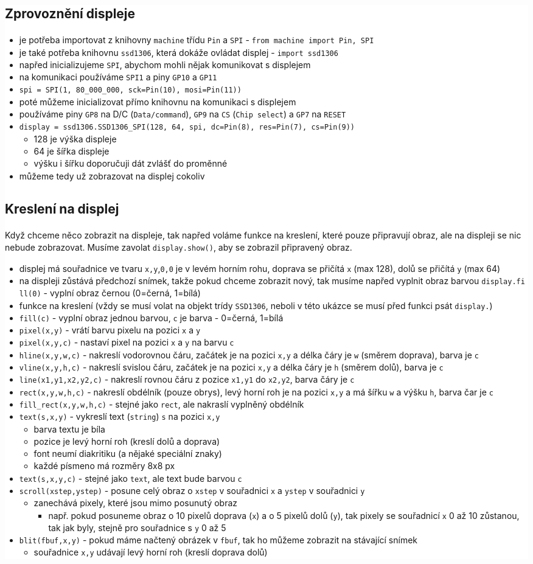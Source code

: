 ## Zprovoznění displeje
 - je potřeba importovat z knihovny `machine` třídu `Pin` a `SPI` - `from machine import Pin, SPI`
 - je také potřeba knihovnu `ssd1306`, která dokáže ovládat displej - `import ssd1306`
 - napřed inicializujeme `SPI`, abychom mohli nějak komunikovat s displejem
  - na komunikaci používáme `SPI1` a piny `GP10` a `GP11`
  - `spi = SPI(1, 80_000_000, sck=Pin(10), mosi=Pin(11))`
 - poté můžeme inicializovat přímo knihovnu na komunikaci s displejem
  - používáme piny `GP8` na D/C (`Data/command`), `GP9` na `CS` (`Chip select`) a `GP7` na `RESET`
  - `display = ssd1306.SSD1306_SPI(128, 64, spi, dc=Pin(8), res=Pin(7), cs=Pin(9))`
    - 128 je výška displeje
    - 64 je šířka displeje
    - výšku i šířku doporučuji dát zvlášť do proměnné
 - můžeme tedy už zobrazovat na displej cokoliv

## Kreslení na displej
Když chceme něco zobrazit na displeje, tak napřed voláme funkce na kreslení, které pouze připravují obraz, ale na displeji se nic nebude zobrazovat. Musíme zavolat `display.show()`, aby se zobrazil připravený obraz.

 - displej má souřadnice ve tvaru `x,y`,`0,0` je v levém horním rohu, doprava se přičítá `x` (max 128), dolů se přičítá `y` (max 64)
 - na displeji zůstává předchozí snímek, takže pokud chceme zobrazit nový, tak musíme napřed vyplnit obraz barvou `display.fill(0)` - vyplní obraz černou (0=černá, 1=bílá)
 - funkce na kreslení (vždy se musí volat na objekt trídy `SSD1306`, neboli v této ukázce se musí před funkci psát `display.`)
  - `fill(c)` - vyplní obraz jednou barvou, `c` je barva - 0=černá, 1=bílá
  - `pixel(x,y)` - vrátí barvu pixelu na pozici `x` a `y`
  - `pixel(x,y,c)` - nastaví pixel na pozici `x` a `y` na barvu `c`
  - `hline(x,y,w,c)` - nakreslí vodorovnou čáru, začátek je na pozici `x,y` a délka čáry je `w` (směrem doprava), barva je `c`
  - `vline(x,y,h,c)` - nakreslí svislou čáru, začátek je na pozici `x,y` a délka čáry je `h` (směrem dolů), barva je `c`
  - `line(x1,y1,x2,y2,c)` - nakreslí rovnou čáru z pozice `x1,y1` do `x2,y2`, barva čáry je `c`
  - `rect(x,y,w,h,c)` - nakreslí obdélník (pouze obrys), levý horní roh je na pozici `x,y` a má šířku `w` a výšku `h`, barva čar je `c`
  - `fill_rect(x,y,w,h,c)` - stejné jako `rect`, ale nakraslí vyplněný obdélník
  - `text(s,x,y)` - vykreslí text (`string`) `s` na pozici `x,y`
    - barva textu je bíla
    - pozice je levý horní roh (kreslí dolů a doprava)
    - font neumí diakritiku (a nějaké speciální znaky)
    - každé písmeno má rozměry 8x8 px
  - `text(s,x,y,c)` - stejné jako `text`, ale text bude barvou `c`
  - `scroll(xstep,ystep)` - posune celý obraz o `xstep` v souřadnici `x` a `ystep` v souřadnici `y`
    - zanechává pixely, které jsou mimo posunutý obraz
      - např. pokud posuneme obraz o 10 pixelů doprava (`x`) a o 5 pixelů dolů (`y`), tak pixely se souřadnicí `x` 0 až 10 zůstanou, tak jak byly, stejně pro souřadnice s `y` 0 až 5
  - `blit(fbuf,x,y)` - pokud máme načtený obrázek v `fbuf`, tak ho můžeme zobrazit na stávající snímek
    - souřadnice `x,y` udávají levý horní roh (kreslí doprava dolů)
